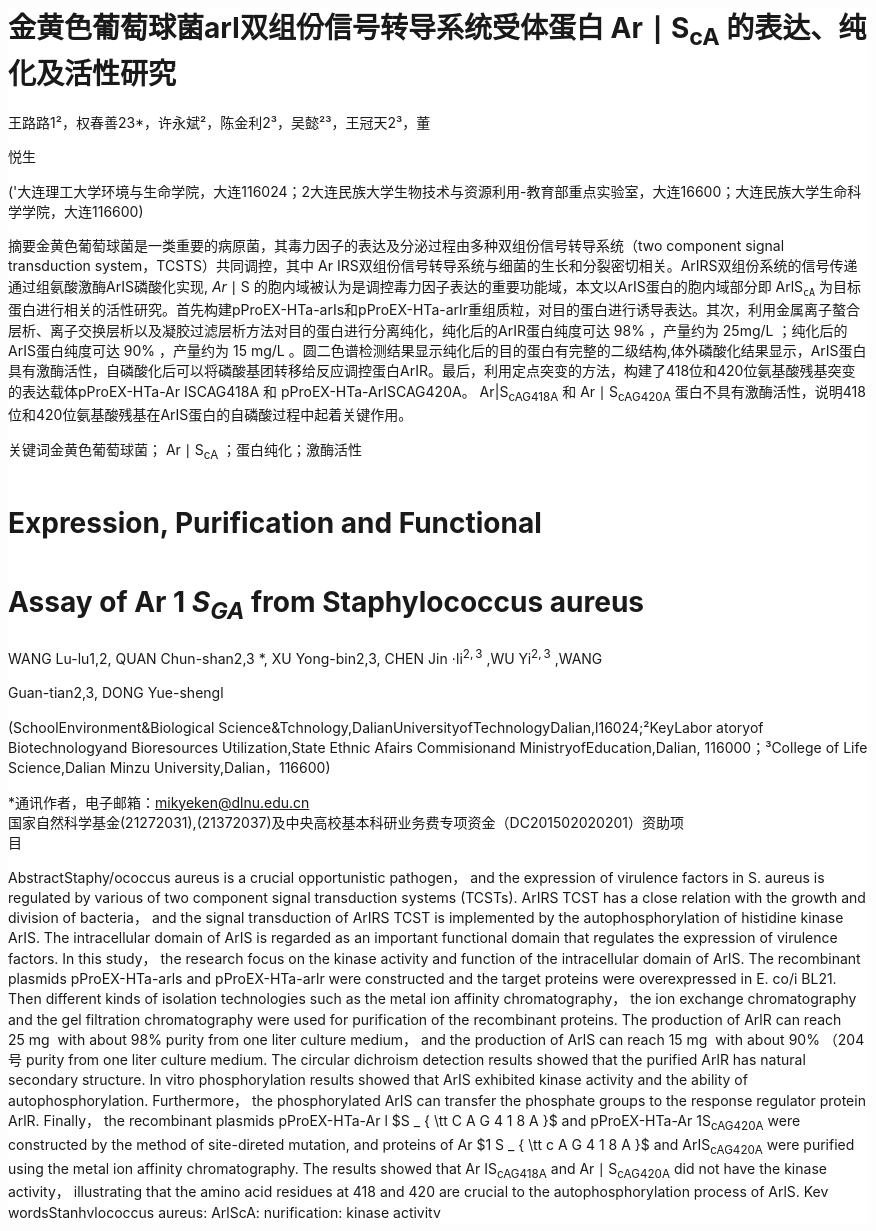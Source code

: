 # 金黄色葡萄球菌arI双组份信号转导系统受体蛋白 $\mathsf { A r } \mid \mathsf { S } _ { \mathsf { c A } }$ 的表达、纯化及活性研究

王路路1²，权春善23\*，许永斌²，陈金利2³，吴懿²³，王冠天2³，董

悦生

('大连理工大学环境与生命学院，大连116024；2大连民族大学生物技术与资源利用-教育部重点实验室，大连16600；大连民族大学生命科学学院，大连116600)

摘要金黄色葡萄球菌是一类重要的病原菌，其毒力因子的表达及分泌过程由多种双组份信号转导系统（two component signal transduction system，TCSTS）共同调控，其中 Ar IRS双组份信号转导系统与细菌的生长和分裂密切相关。ArIRS双组份系统的信号传递通过组氨酸激酶ArIS磷酸化实现, $A r \mid \mathsf { S }$ 的胞内域被认为是调控毒力因子表达的重要功能域，本文以ArIS蛋白的胞内域部分即 $\mathsf { A r } \mathsf { l S } _ { \mathtt { c A } }$ 为目标蛋白进行相关的活性研究。首先构建pProEX-HTa-arIs和pProEX-HTa-arIr重组质粒，对目的蛋白进行诱导表达。其次，利用金属离子螯合层析、离子交换层析以及凝胶过滤层析方法对目的蛋白进行分离纯化，纯化后的ArIR蛋白纯度可达 $9 8 \%$ ，产量约为 $2 5 { \mathsf { m g / L } }$ ；纯化后的ArIS蛋白纯度可达 $9 0 \%$ ，产量约为 $1 5 \mathrm { \ m g / L }$ 。圆二色谱检测结果显示纯化后的目的蛋白有完整的二级结构,体外磷酸化结果显示，ArIS蛋白具有激酶活性，自磷酸化后可以将磷酸基团转移给反应调控蛋白ArIR。最后，利用定点突变的方法，构建了418位和420位氨基酸残基突变的表达载体pProEX-HTa-Ar ISCAG418A 和 pProEX-HTa-ArISCAG420A。 $\mathsf { A r } | \mathsf { S } _ { \mathsf { c A G 4 1 8 A } }$ 和 $\mathsf { A r } \mid \mathsf { S } _ { \mathsf { c A G 4 2 0 A } }$ 蛋白不具有激酶活性，说明418位和420位氨基酸残基在ArIS蛋白的自磷酸过程中起着关键作用。

关键词金黄色葡萄球菌； $\mathsf { A r } \mid \mathsf { S } _ { \mathsf { c A } }$ ；蛋白纯化；激酶活性

# Expression, Purification and Functional

# Assay of Ar $1 \ S _ { G A }$ from Staphylococcus aureus

WANG Lu-lu1,2, QUAN Chun-shan2,3 \*, XU Yong-bin2,3, CHEN Jin $\cdot \operatorname { l i } ^ { 2 , 3 }$ ,WU $\mathrm { Y i } ^ { 2 , 3 }$ ,WANG

Guan-tian2,3, DONG Yue-shengl

(SchoolEnvironment&Biological Science&Tchnology,DalianUniversityofTechnologyDalian,l16024;²KeyLabor atoryof Biotechnologyand Bioresources Utilization,State Ethnic Afairs Commisionand MinistryofEducation,Dalian, 116000；³College of Life Science,Dalian Minzu University,Dalian，116600)

\*通讯作者，电子邮箱：mikyeken@dlnu.edu.cn  
国家自然科学基金(21272031),(21372037)及中央高校基本科研业务费专项资金（DC201502020201）资助项  
目

AbstractStaphy/ococcus aureus is a crucial opportunistic pathogen， and the expression of virulence factors in S. aureus is regulated by various of two component signal transduction systems (TCSTs). ArIRS TCST has a close relation with the growth and division of bacteria， and the signal transduction of ArIRS TCST is implemented by the autophosphorylation of histidine kinase ArIS. The intracellular domain of ArIS is regarded as an important functional domain that regulates the expression of virulence factors. In this study， the research focus on the kinase activity and function of the intracellular domain of ArlS. The recombinant plasmids pProEX-HTa-arls and pProEX-HTa-arlr were constructed and the target proteins were overexpressed in E. co/i BL21. Then different kinds of isolation technologies such as the metal ion affinity chromatography， the ion exchange chromatography and the gel filtration chromatography were used for purification of the recombinant proteins. The production of ArlR can reach $2 5 \mathrm { ~ m g ~ }$ with about $9 8 \%$ purity from one liter culture medium， and the production of ArlS can reach $1 5 \mathrm { ~ m g ~ }$ with about $90 \%$ （204号 purity from one liter culture medium. The circular dichroism detection results showed that the purified ArlR has natural secondary structure. In vitro phosphorylation results showed that ArIS exhibited kinase activity and the ability of autophosphorylation. Furthermore， the phosphorylated ArIS can transfer the phosphate groups to the response regulator protein ArlR. Finally， the recombinant plasmids pProEX-HTa-Ar l $S _ { \tt C A G 4 1 8 A }$ and pProEX-HTa-Ar $1 \mathsf { S } _ { \mathsf { c A G 4 2 0 A } }$ were constructed by the method of site-direted mutation, and proteins of Ar $1 S _ { \tt c A G 4 1 8 A }$ and $\mathsf { A r } \mathsf { I S } _ { \mathsf { c A G 4 2 0 A } }$ were purified using the metal ion affinity chromatography. The results showed that Ar $\mathsf { I S } _ { \mathsf { c A G 4 1 8 A } }$ and $\mathsf { A r } \mid \mathsf { S } _ { \mathsf { c A G 4 2 0 A } }$ did not have the kinase activity， illustrating that the amino acid residues at 418 and 420 are crucial to the autophosphorylation process of ArlS. Kev wordsStanhvlococcus aureus: ArlScA: nurification: kinase activitv

